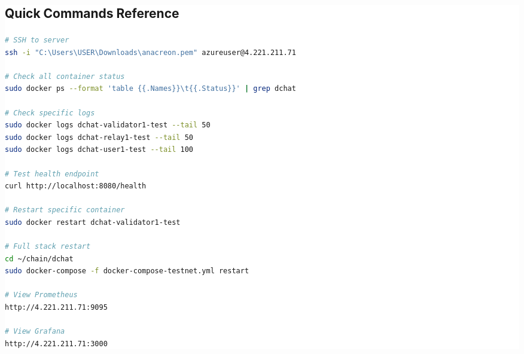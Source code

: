 
## Quick Commands Reference

```bash
# SSH to server
ssh -i "C:\Users\USER\Downloads\anacreon.pem" azureuser@4.221.211.71

# Check all container status
sudo docker ps --format 'table {{.Names}}\t{{.Status}}' | grep dchat

# Check specific logs
sudo docker logs dchat-validator1-test --tail 50
sudo docker logs dchat-relay1-test --tail 50
sudo docker logs dchat-user1-test --tail 100

# Test health endpoint
curl http://localhost:8080/health

# Restart specific container
sudo docker restart dchat-validator1-test

# Full stack restart
cd ~/chain/dchat
sudo docker-compose -f docker-compose-testnet.yml restart

# View Prometheus
http://4.221.211.71:9095

# View Grafana
http://4.221.211.71:3000
```
